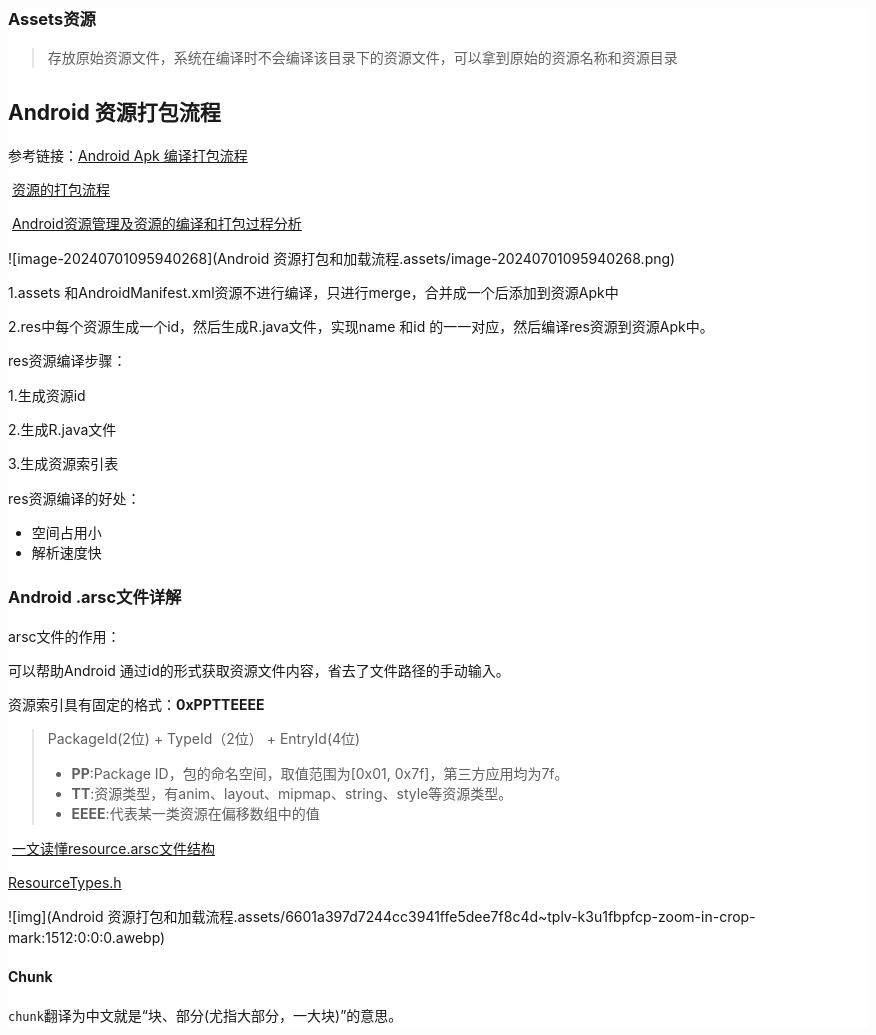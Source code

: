 ### Assets资源

> 存放原始资源文件，系统在编译时不会编译该目录下的资源文件，可以拿到原始的资源名称和资源目录

## Android 资源打包流程

参考链接：[Android Apk 编译打包流程](https://mp.weixin.qq.com/s?__biz=MzA5MzI3NjE2MA==&mid=2650265470&idx=1&sn=b0a8a269958339a9e33b6777572c97bb&chksm=88632611bf14af079ce3ee1df90dc4e830aa3c106a12def378a5c957ef948f0a1802cd51d404&scene=27)

​                 [资源的打包流程](https://sharrychoo.github.io/blog/android-source/resources-package)

​				[Android资源管理及资源的编译和打包过程分析](https://juejin.cn/post/6986448355962404877)

![image-20240701095940268](Android 资源打包和加载流程.assets/image-20240701095940268.png)

1.assets 和AndroidManifest.xml资源不进行编译，只进行merge，合并成一个后添加到资源Apk中

2.res中每个资源生成一个id，然后生成R.java文件，实现name 和id 的一一对应，然后编译res资源到资源Apk中。

res资源编译步骤：

1.生成资源id

2.生成R.java文件

3.生成资源索引表

res资源编译的好处：

* 空间占用小
* 解析速度快

### Android .arsc文件详解

arsc文件的作用：

可以帮助Android 通过id的形式获取资源文件内容，省去了文件路径的手动输入。

 资源索引具有固定的格式：**0xPPTTEEEE**

> PackageId(2位) + TypeId（2位） + EntryId(4位)
>
> - **PP**:Package ID，包的命名空间，取值范围为[0x01, 0x7f]，第三方应用均为7f。
> - **TT**:资源类型，有anim、layout、mipmap、string、style等资源类型。
> - **EEEE**:代表某一类资源在偏移数组中的值

​	[一文读懂resource.arsc文件结构](https://juejin.cn/post/6880043571010813959)

   [ResourceTypes.h](https://cs.android.com/android/platform/superproject/+/master:frameworks/base/libs/androidfw/include/androidfw/ResourceTypes.h?hl=zh-cn)

![img](Android 资源打包和加载流程.assets/6601a397d7244cc3941ffe5dee7f8c4d~tplv-k3u1fbpfcp-zoom-in-crop-mark:1512:0:0:0.awebp)

#### Chunk

  `chunk`翻译为中文就是“块、部分(尤指大部分，一大块)”的意思。

